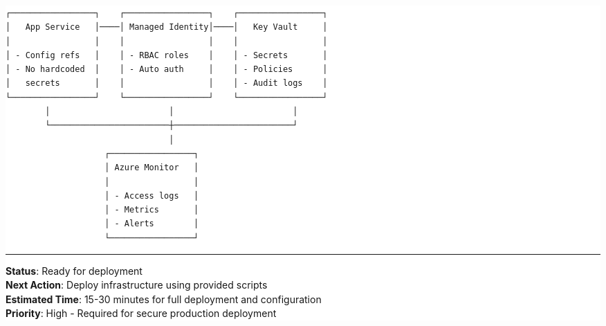 ```
┌─────────────────┐    ┌─────────────────┐    ┌─────────────────┐
│   App Service   │────│ Managed Identity│────│   Key Vault     │
│                 │    │                 │    │                 │
│ - Config refs   │    │ - RBAC roles    │    │ - Secrets       │
│ - No hardcoded  │    │ - Auto auth     │    │ - Policies      │
│   secrets       │    │                 │    │ - Audit logs    │
└─────────────────┘    └─────────────────┘    └─────────────────┘
        │                        │                        │
        └────────────────────────┼────────────────────────┘
                                 │
                    ┌─────────────────┐
                    │ Azure Monitor   │
                    │                 │
                    │ - Access logs   │
                    │ - Metrics       │
                    │ - Alerts        │
                    └─────────────────┘
```

---

**Status**: Ready for deployment  
**Next Action**: Deploy infrastructure using provided scripts  
**Estimated Time**: 15-30 minutes for full deployment and configuration  
**Priority**: High - Required for secure production deployment
